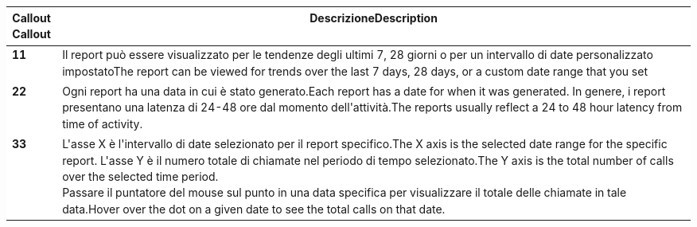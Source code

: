 
|<span data-ttu-id="d5ab3-118">Callout</span><span class="sxs-lookup"><span data-stu-id="d5ab3-118">Callout</span></span> |<span data-ttu-id="d5ab3-119">Descrizione</span><span class="sxs-lookup"><span data-stu-id="d5ab3-119">Description</span></span>  |
|--------|-------------|
|<span data-ttu-id="d5ab3-120">**1**</span><span class="sxs-lookup"><span data-stu-id="d5ab3-120">**1**</span></span>   |<span data-ttu-id="d5ab3-121">Il report può essere visualizzato per le tendenze degli ultimi 7, 28 giorni o per un intervallo di date personalizzato impostato</span><span class="sxs-lookup"><span data-stu-id="d5ab3-121">The report can be viewed for trends over the last 7 days, 28 days, or a custom date range that you set</span></span> |
|<span data-ttu-id="d5ab3-122">**2**</span><span class="sxs-lookup"><span data-stu-id="d5ab3-122">**2**</span></span>   |<span data-ttu-id="d5ab3-123">Ogni report ha una data in cui è stato generato.</span><span class="sxs-lookup"><span data-stu-id="d5ab3-123">Each report has a date for when it was generated.</span></span> <span data-ttu-id="d5ab3-124">In genere, i report presentano una latenza di 24-48 ore dal momento dell'attività.</span><span class="sxs-lookup"><span data-stu-id="d5ab3-124">The reports usually reflect a 24 to 48 hour latency from time of activity.</span></span> |
|<span data-ttu-id="d5ab3-125">**3**</span><span class="sxs-lookup"><span data-stu-id="d5ab3-125">**3**</span></span>   |<span data-ttu-id="d5ab3-126">L'asse X è l'intervallo di date selezionato per il report specifico.</span><span class="sxs-lookup"><span data-stu-id="d5ab3-126">The X axis is the selected date range for the specific report.</span></span> <span data-ttu-id="d5ab3-127">L'asse Y è il numero totale di chiamate nel periodo di tempo selezionato.</span><span class="sxs-lookup"><span data-stu-id="d5ab3-127">The Y axis is the total number of calls over the selected time period.</span></span> <br><span data-ttu-id="d5ab3-128">Passare il puntatore del mouse sul punto in una data specifica per visualizzare il totale delle chiamate in tale data.</span><span class="sxs-lookup"><span data-stu-id="d5ab3-128">Hover over the dot on a given date to see the total calls on that date.</span></span>  |